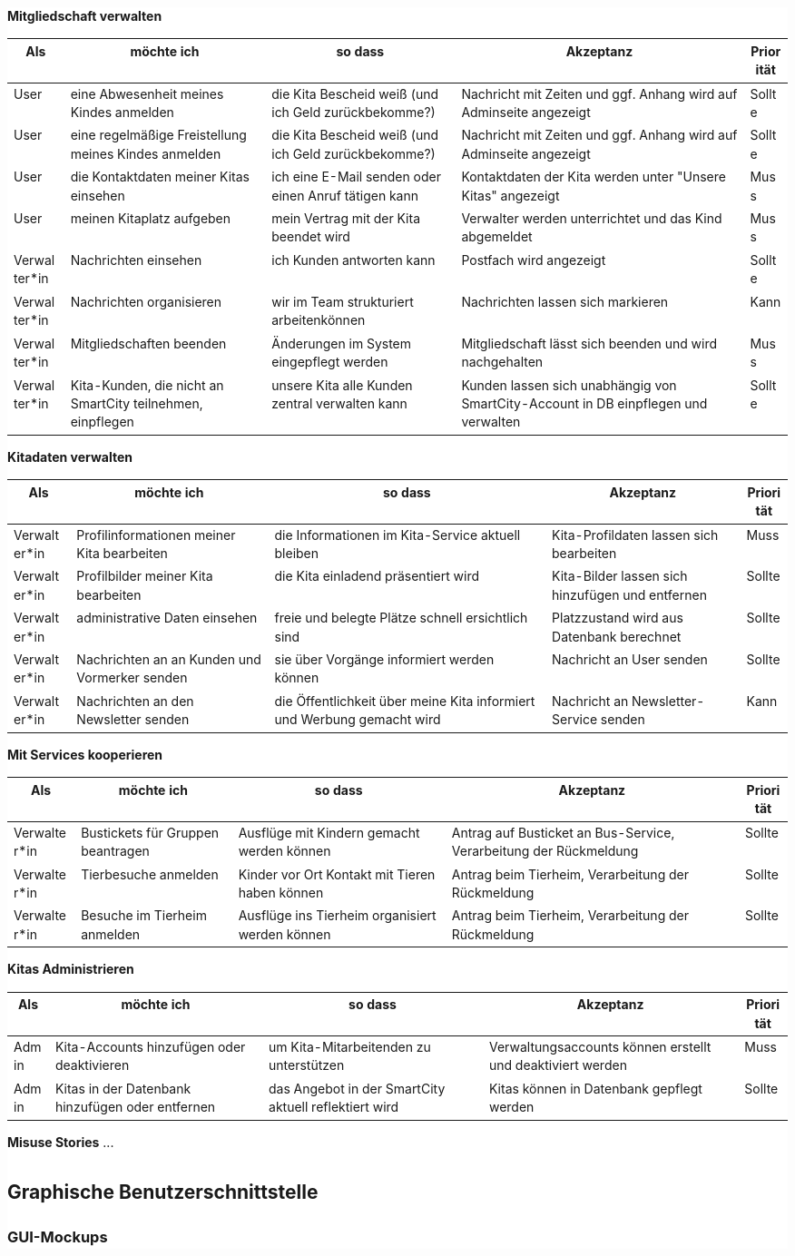 **Mitgliedschaft verwalten**

| **Als** | **möchte ich** | **so dass** | **Akzeptanz** | **Priorität** |
|---|---|---|---|---|
| User | eine Abwesenheit meines Kindes anmelden | die Kita Bescheid weiß (und ich Geld zurückbekomme?) | Nachricht mit Zeiten und ggf. Anhang wird auf Adminseite angezeigt | Sollte |
| User | eine regelmäßige Freistellung meines Kindes anmelden | die Kita Bescheid weiß (und ich Geld zurückbekomme?) | Nachricht mit Zeiten und ggf. Anhang wird auf Adminseite angezeigt | Sollte |
| User | die Kontaktdaten meiner Kitas einsehen | ich eine E\-Mail senden oder einen Anruf tätigen kann | Kontaktdaten der Kita werden unter "Unsere Kitas" angezeigt | Muss |
| User | meinen Kitaplatz aufgeben | mein Vertrag mit der Kita beendet wird | Verwalter werden unterrichtet und das Kind abgemeldet | Muss |
| Verwalter*in | Nachrichten einsehen | ich Kunden antworten kann | Postfach wird angezeigt | Sollte |
| Verwalter*in | Nachrichten organisieren | wir im Team strukturiert arbeitenkönnen | Nachrichten lassen sich markieren | Kann |
| Verwalter*in | Mitgliedschaften beenden |  Änderungen im System eingepflegt werden | Mitgliedschaft lässt sich beenden und wird nachgehalten | Muss |
| Verwalter*in | Kita-Kunden, die nicht an SmartCity teilnehmen, einpflegen | unsere Kita alle Kunden zentral verwalten kann| Kunden lassen sich unabhängig von SmartCity-Account in DB einpflegen und verwalten | Sollte

**Kitadaten verwalten**

| **Als** | **möchte ich** | **so dass** | **Akzeptanz** | **Priorität** |
|---|---|---|---|---|
| Verwalter*in | Profilinformationen meiner Kita bearbeiten | die Informationen im Kita\-Service aktuell bleiben | Kita\-Profildaten lassen sich bearbeiten | Muss |
| Verwalter*in | Profilbilder meiner Kita bearbeiten | die Kita einladend präsentiert wird | Kita\-Bilder lassen sich hinzufügen und entfernen | Sollte |
| Verwalter*in | administrative Daten einsehen | freie und belegte Plätze schnell ersichtlich sind | Platzzustand wird aus Datenbank berechnet | Sollte |
| Verwalter*in | Nachrichten an an Kunden und Vormerker senden  | sie über Vorgänge informiert werden können | Nachricht an User senden | Sollte |
| Verwalter*in | Nachrichten an den Newsletter senden | die Öffentlichkeit über meine Kita informiert und Werbung gemacht wird | Nachricht an Newsletter\-Service senden | Kann |

**Mit Services kooperieren**

| **Als** | **möchte ich** | **so dass** | **Akzeptanz** | **Priorität** |
|---|---|---|---|---|
| Verwalter*in | Bustickets für Gruppen beantragen | Ausflüge mit Kindern gemacht werden können | Antrag auf Busticket an Bus\-Service, Verarbeitung der Rückmeldung | Sollte |
| Verwalter*in | Tierbesuche anmelden | Kinder vor Ort Kontakt mit Tieren haben können | Antrag beim Tierheim, Verarbeitung der Rückmeldung | Sollte |
| Verwalter*in | Besuche im Tierheim anmelden | Ausflüge ins Tierheim organisiert werden können | Antrag beim Tierheim, Verarbeitung der Rückmeldung | Sollte |

**Kitas Administrieren**

| **Als** | **möchte ich** | **so dass** | **Akzeptanz** | **Priorität** |
|---|---|---|---|---|
| Admin | Kita\-Accounts hinzufügen oder deaktivieren | um Kita\-Mitarbeitenden zu unterstützen | Verwaltungsaccounts können erstellt und deaktiviert werden | Muss |
| Admin  | Kitas in der Datenbank hinzufügen oder entfernen | das Angebot in der SmartCity aktuell reflektiert wird | Kitas können in Datenbank gepflegt werden | Sollte |

**Misuse Stories**
...



## Graphische Benutzerschnittstelle
### GUI-Mockups
